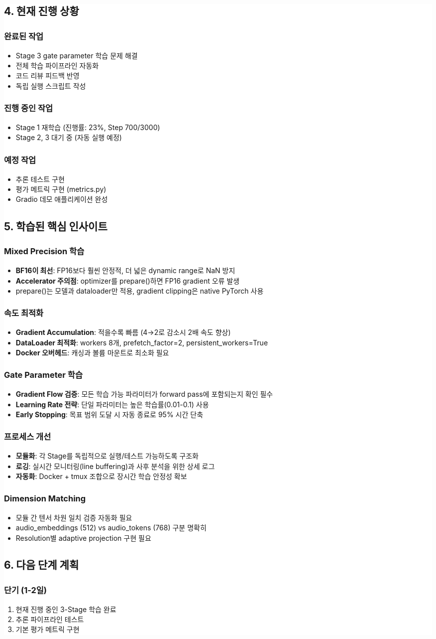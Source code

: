 ## 4. 현재 진행 상황

### 완료된 작업
- Stage 3 gate parameter 학습 문제 해결
- 전체 학습 파이프라인 자동화
- 코드 리뷰 피드백 반영
- 독립 실행 스크립트 작성

### 진행 중인 작업
- Stage 1 재학습 (진행률: 23%, Step 700/3000)
- Stage 2, 3 대기 중 (자동 실행 예정)

### 예정 작업
- 추론 테스트 구현
- 평가 메트릭 구현 (metrics.py)
- Gradio 데모 애플리케이션 완성

## 5. 학습된 핵심 인사이트

### Mixed Precision 학습
- **BF16이 최선**: FP16보다 훨씬 안정적, 더 넓은 dynamic range로 NaN 방지
- **Accelerator 주의점**: optimizer를 prepare()하면 FP16 gradient 오류 발생
- prepare()는 모델과 dataloader만 적용, gradient clipping은 native PyTorch 사용

### 속도 최적화
- **Gradient Accumulation**: 적을수록 빠름 (4→2로 감소시 2배 속도 향상)
- **DataLoader 최적화**: workers 8개, prefetch_factor=2, persistent_workers=True
- **Docker 오버헤드**: 캐싱과 볼륨 마운트로 최소화 필요

### Gate Parameter 학습
- **Gradient Flow 검증**: 모든 학습 가능 파라미터가 forward pass에 포함되는지 확인 필수
- **Learning Rate 전략**: 단일 파라미터는 높은 학습률(0.01-0.1) 사용
- **Early Stopping**: 목표 범위 도달 시 자동 종료로 95% 시간 단축

### 프로세스 개선
- **모듈화**: 각 Stage를 독립적으로 실행/테스트 가능하도록 구조화
- **로깅**: 실시간 모니터링(line buffering)과 사후 분석을 위한 상세 로그
- **자동화**: Docker + tmux 조합으로 장시간 학습 안정성 확보

### Dimension Matching
- 모듈 간 텐서 차원 일치 검증 자동화 필요
- audio_embeddings (512) vs audio_tokens (768) 구분 명확히
- Resolution별 adaptive projection 구현 필요

## 6. 다음 단계 계획

### 단기 (1-2일)
1. 현재 진행 중인 3-Stage 학습 완료
2. 추론 파이프라인 테스트
3. 기본 평가 메트릭 구현
